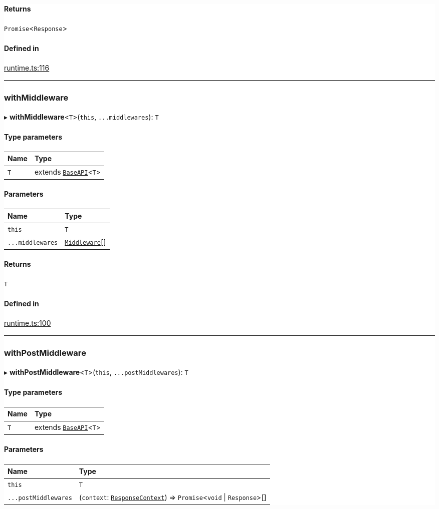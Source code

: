 #### Returns

`Promise`<`Response`\>

#### Defined in

[runtime.ts:116](https://github.com/toebes/onshape-typescript-fetch/blob/3e11ae1/runtime.ts#L116)

___

### withMiddleware

▸ **withMiddleware**<`T`\>(`this`, `...middlewares`): `T`

#### Type parameters

| Name | Type |
| :------ | :------ |
| `T` | extends [`BaseAPI`](BaseAPI.md)<`T`\> |

#### Parameters

| Name | Type |
| :------ | :------ |
| `this` | `T` |
| `...middlewares` | [`Middleware`](../interfaces/Middleware.md)[] |

#### Returns

`T`

#### Defined in

[runtime.ts:100](https://github.com/toebes/onshape-typescript-fetch/blob/3e11ae1/runtime.ts#L100)

___

### withPostMiddleware

▸ **withPostMiddleware**<`T`\>(`this`, `...postMiddlewares`): `T`

#### Type parameters

| Name | Type |
| :------ | :------ |
| `T` | extends [`BaseAPI`](BaseAPI.md)<`T`\> |

#### Parameters

| Name | Type |
| :------ | :------ |
| `this` | `T` |
| `...postMiddlewares` | (`context`: [`ResponseContext`](../interfaces/ResponseContext.md)) => `Promise`<`void` \| `Response`\>[] |

